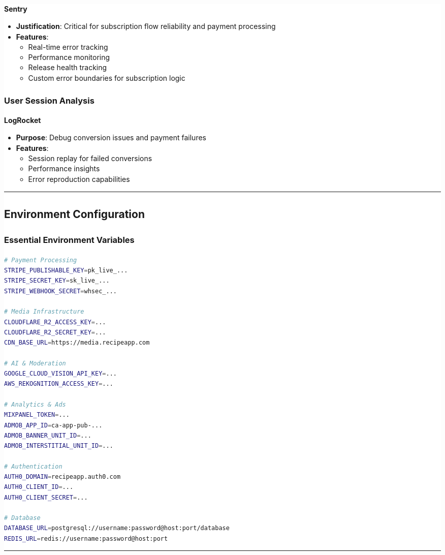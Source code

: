 **Sentry**
- **Justification**: Critical for subscription flow reliability and payment processing
- **Features**:
  - Real-time error tracking
  - Performance monitoring
  - Release health tracking
  - Custom error boundaries for subscription logic

### User Session Analysis

**LogRocket**
- **Purpose**: Debug conversion issues and payment failures
- **Features**:
  - Session replay for failed conversions
  - Performance insights
  - Error reproduction capabilities

---

## Environment Configuration

### Essential Environment Variables

```bash
# Payment Processing
STRIPE_PUBLISHABLE_KEY=pk_live_...
STRIPE_SECRET_KEY=sk_live_...
STRIPE_WEBHOOK_SECRET=whsec_...

# Media Infrastructure
CLOUDFLARE_R2_ACCESS_KEY=...
CLOUDFLARE_R2_SECRET_KEY=...
CDN_BASE_URL=https://media.recipeapp.com

# AI & Moderation
GOOGLE_CLOUD_VISION_API_KEY=...
AWS_REKOGNITION_ACCESS_KEY=...

# Analytics & Ads
MIXPANEL_TOKEN=...
ADMOB_APP_ID=ca-app-pub-...
ADMOB_BANNER_UNIT_ID=...
ADMOB_INTERSTITIAL_UNIT_ID=...

# Authentication
AUTH0_DOMAIN=recipeapp.auth0.com
AUTH0_CLIENT_ID=...
AUTH0_CLIENT_SECRET=...

# Database
DATABASE_URL=postgresql://username:password@host:port/database
REDIS_URL=redis://username:password@host:port
```

---